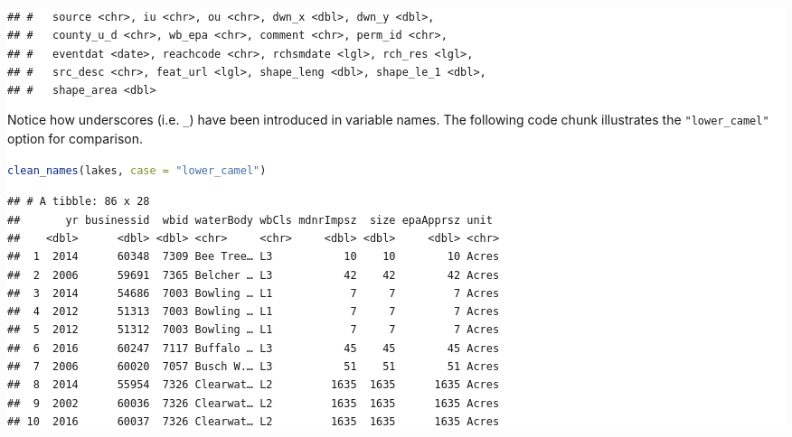     ## #   source <chr>, iu <chr>, ou <chr>, dwn_x <dbl>, dwn_y <dbl>,
    ## #   county_u_d <chr>, wb_epa <chr>, comment <chr>, perm_id <chr>,
    ## #   eventdat <date>, reachcode <chr>, rchsmdate <lgl>, rch_res <lgl>,
    ## #   src_desc <chr>, feat_url <lgl>, shape_leng <dbl>, shape_le_1 <dbl>,
    ## #   shape_area <dbl>

Notice how underscores (i.e. `_`) have been introduced in variable
names. The following code chunk illustrates the `"lower_camel"` option
for comparison.

``` r
clean_names(lakes, case = "lower_camel")
```

    ## # A tibble: 86 x 28
    ##       yr businessid  wbid waterBody wbCls mdnrImpsz  size epaApprsz unit 
    ##    <dbl>      <dbl> <dbl> <chr>     <chr>     <dbl> <dbl>     <dbl> <chr>
    ##  1  2014      60348  7309 Bee Tree… L3           10    10        10 Acres
    ##  2  2006      59691  7365 Belcher … L3           42    42        42 Acres
    ##  3  2014      54686  7003 Bowling … L1            7     7         7 Acres
    ##  4  2012      51313  7003 Bowling … L1            7     7         7 Acres
    ##  5  2012      51312  7003 Bowling … L1            7     7         7 Acres
    ##  6  2016      60247  7117 Buffalo … L3           45    45        45 Acres
    ##  7  2006      60020  7057 Busch W.… L3           51    51        51 Acres
    ##  8  2014      55954  7326 Clearwat… L2         1635  1635      1635 Acres
    ##  9  2002      60036  7326 Clearwat… L2         1635  1635      1635 Acres
    ## 10  2016      60037  7326 Clearwat… L2         1635  1635      1635 Acres